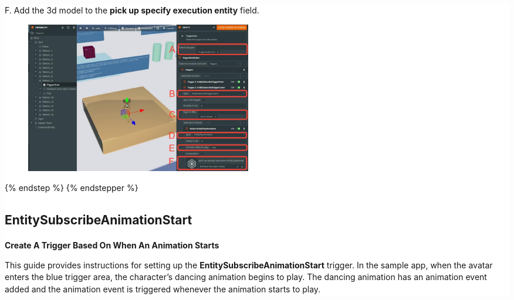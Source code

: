 F. Add the 3d model to the **pick up specify execution entity** field.

<figure><img src="../../../.gitbook/assets/image (55).png" alt="" width="375"><figcaption></figcaption></figure>
{% endstep %}
{% endstepper %}





## EntitySubscribeAnimationStart

**Create A Trigger Based On When An Animation Starts**

This guide provides instructions for setting up the **EntitySubscribeAnimationStart** trigger. In the sample app, when the avatar enters the blue trigger area, the character’s dancing animation begins to play. The dancing animation has an animation event added and the animation event is triggered whenever the animation starts to play.
